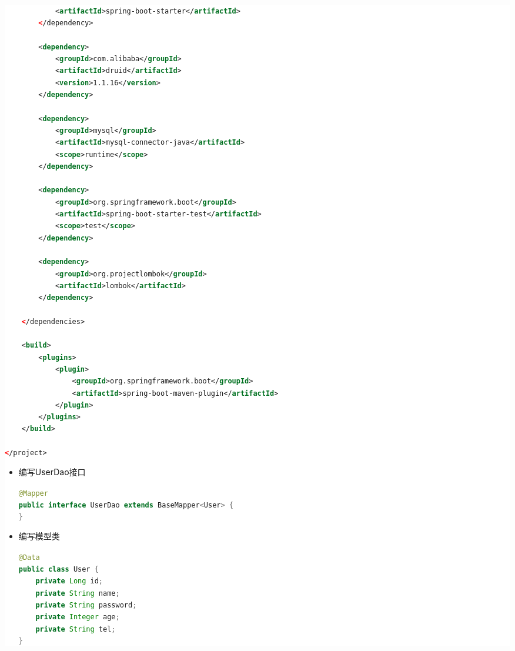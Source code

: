   ```xml
              <artifactId>spring-boot-starter</artifactId>
          </dependency>
  
          <dependency>
              <groupId>com.alibaba</groupId>
              <artifactId>druid</artifactId>
              <version>1.1.16</version>
          </dependency>
  
          <dependency>
              <groupId>mysql</groupId>
              <artifactId>mysql-connector-java</artifactId>
              <scope>runtime</scope>
          </dependency>
  
          <dependency>
              <groupId>org.springframework.boot</groupId>
              <artifactId>spring-boot-starter-test</artifactId>
              <scope>test</scope>
          </dependency>
  
          <dependency>
              <groupId>org.projectlombok</groupId>
              <artifactId>lombok</artifactId>
          </dependency>
  
      </dependencies>
  
      <build>
          <plugins>
              <plugin>
                  <groupId>org.springframework.boot</groupId>
                  <artifactId>spring-boot-maven-plugin</artifactId>
              </plugin>
          </plugins>
      </build>
  
  </project>
  
  ```
  
* 编写UserDao接口

  ```java
  @Mapper
  public interface UserDao extends BaseMapper<User> {
  }
  ```

* 编写模型类

  ```java
  @Data
  public class User {
      private Long id;
      private String name;
      private String password;
      private Integer age;
      private String tel;
  }
  ```
